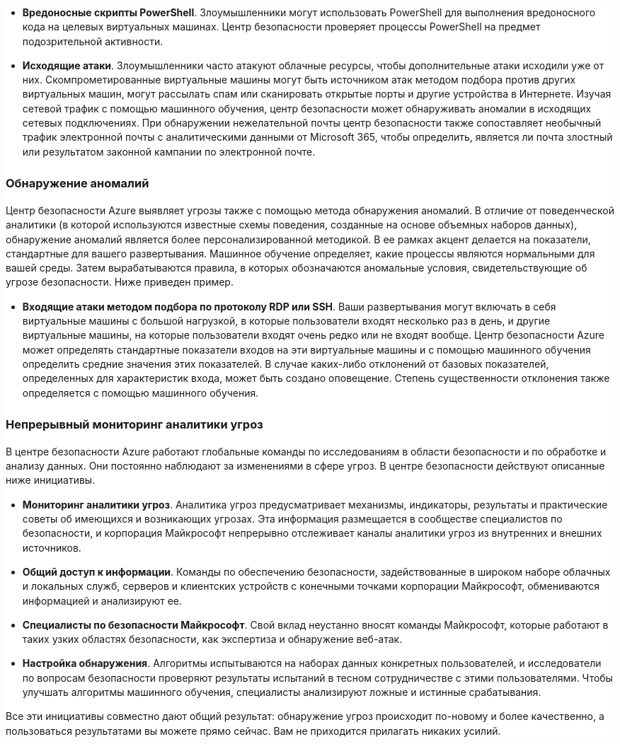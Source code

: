 -   **Вредоносные скрипты PowerShell**. Злоумышленники могут использовать PowerShell для выполнения вредоносного кода на целевых виртуальных машинах. Центр безопасности проверяет процессы PowerShell на предмет подозрительной активности.

-   **Исходящие атаки**. Злоумышленники часто атакуют облачные ресурсы, чтобы дополнительные атаки исходили уже от них. Скомпрометированные виртуальные машины могут быть источником атак методом подбора против других виртуальных машин, могут рассылать спам или сканировать открытые порты и другие устройства в Интернете. Изучая сетевой трафик с помощью машинного обучения, центр безопасности может обнаруживать аномалии в исходящих сетевых подключениях. При обнаружении нежелательной почты центр безопасности также сопоставляет необычный трафик электронной почты с аналитическими данными от Microsoft 365, чтобы определить, является ли почта злостный или результатом законной кампании по электронной почте.

### <a name="anomaly-detection"></a>Обнаружение аномалий

Центр безопасности Azure выявляет угрозы также с помощью метода обнаружения аномалий. В отличие от поведенческой аналитики (в которой используются известные схемы поведения, созданные на основе объемных наборов данных), обнаружение аномалий является более персонализированной методикой. В ее рамках акцент делается на показатели, стандартные для вашего развертывания. Машинное обучение определяет, какие процессы являются нормальными для вашей среды. Затем вырабатываются правила, в которых обозначаются аномальные условия, свидетельствующие об угрозе безопасности. Ниже приведен пример.

-   **Входящие атаки методом подбора по протоколу RDP или SSH**. Ваши развертывания могут включать в себя виртуальные машины с большой нагрузкой, в которые пользователи входят несколько раз в день, и другие виртуальные машины, на которые пользователи входят очень редко или не входят вообще. Центр безопасности Azure может определять стандартные показатели входов на эти виртуальные машины и с помощью машинного обучения определить средние значения этих показателей. В случае каких-либо отклонений от базовых показателей, определенных для характеристик входа, может быть создано оповещение. Степень существенности отклонения также определяется с помощью машинного обучения.

### <a name="continuous-threat-intelligence-monitoring"></a>Непрерывный мониторинг аналитики угроз

В центре безопасности Azure работают глобальные команды по исследованиям в области безопасности и по обработке и анализу данных. Они постоянно наблюдают за изменениями в сфере угроз. В центре безопасности действуют описанные ниже инициативы.

-   **Мониторинг аналитики угроз**. Аналитика угроз предусматривает механизмы, индикаторы, результаты и практические советы об имеющихся и возникающих угрозах. Эта информация размещается в сообществе специалистов по безопасности, и корпорация Майкрософт непрерывно отслеживает каналы аналитики угроз из внутренних и внешних источников.

-   **Общий доступ к информации**. Команды по обеспечению безопасности, задействованные в широком наборе облачных и локальных служб, серверов и клиентских устройств с конечными точками корпорации Майкрософт, обмениваются информацией и анализируют ее.

-   **Специалисты по безопасности Майкрософт**. Свой вклад неустанно вносят команды Майкрософт, которые работают в таких узких областях безопасности, как экспертиза и обнаружение веб-атак.

-   **Настройка обнаружения**. Алгоритмы испытываются на наборах данных конкретных пользователей, и исследователи по вопросам безопасности проверяют результаты испытаний в тесном сотрудничестве с этими пользователями. Чтобы улучшать алгоритмы машинного обучения, специалисты анализируют ложные и истинные срабатывания.

Все эти инициативы совместно дают общий результат: обнаружение угроз происходит по-новому и более качественно, а пользоваться результатами вы можете прямо сейчас. Вам не приходится прилагать никаких усилий.
